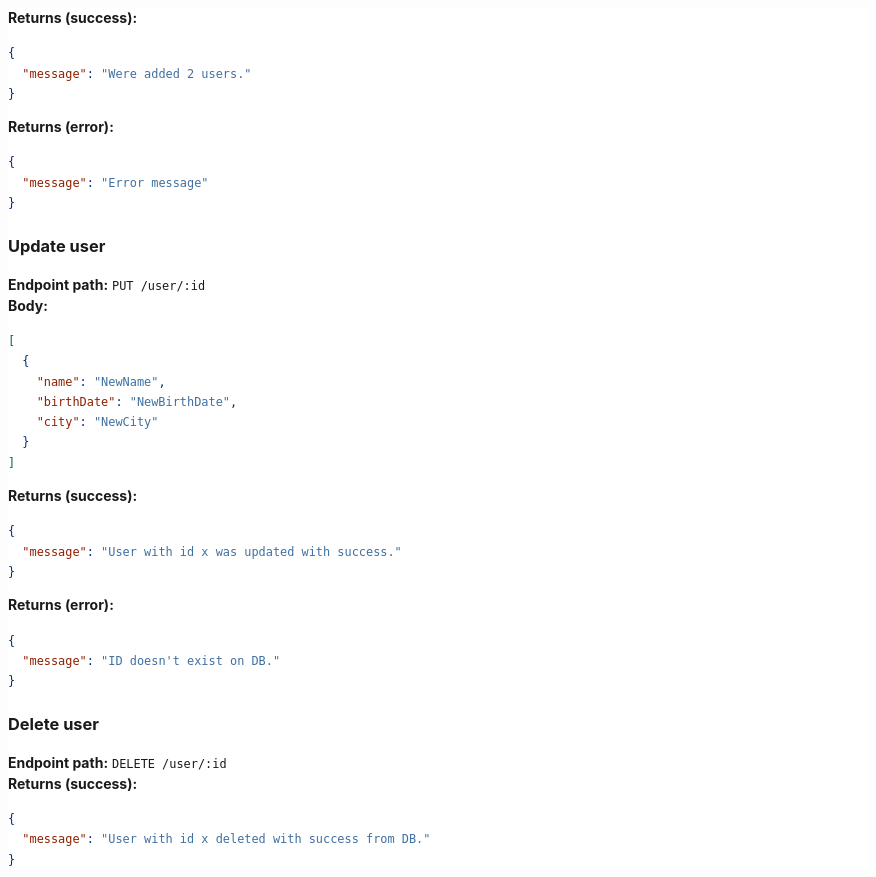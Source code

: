 **Returns (success):**

```json
{
  "message": "Were added 2 users."
}
```

**Returns (error):**

```json
{
  "message": "Error message"
}
```

### **Update user**

**Endpoint path:** `PUT /user/:id`  
**Body:**

```json
[
  {
    "name": "NewName",
    "birthDate": "NewBirthDate",
    "city": "NewCity"
  }
]
```

**Returns (success):**

```json
{
  "message": "User with id x was updated with success."
}
```

**Returns (error):**

```json
{
  "message": "ID doesn't exist on DB."
}
```

### **Delete user**

**Endpoint path:** `DELETE /user/:id`  
**Returns (success):**

```json
{
  "message": "User with id x deleted with success from DB."
}
```
